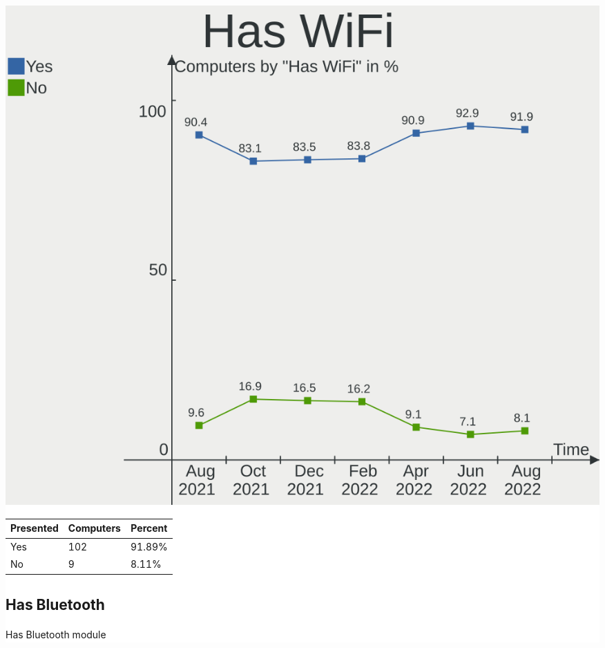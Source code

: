 ![Has WiFi](./images/line_chart/node_has_wifi.svg)

| Presented | Computers | Percent |
|-----------|-----------|---------|
| Yes       | 102       | 91.89%  |
| No        | 9         | 8.11%   |

Has Bluetooth
-------------

Has Bluetooth module
